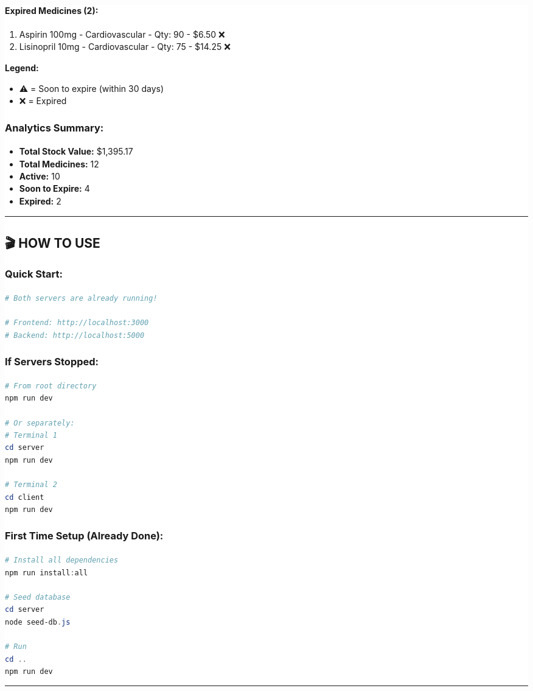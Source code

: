 #### Expired Medicines (2):
1. Aspirin 100mg - Cardiovascular - Qty: 90 - $6.50 ❌
2. Lisinopril 10mg - Cardiovascular - Qty: 75 - $14.25 ❌

**Legend:**
- ⚠️ = Soon to expire (within 30 days)
- ❌ = Expired

### Analytics Summary:
- **Total Stock Value:** $1,395.17
- **Total Medicines:** 12
- **Active:** 10
- **Soon to Expire:** 4
- **Expired:** 2

---

## 🎬 HOW TO USE

### Quick Start:
```powershell
# Both servers are already running!

# Frontend: http://localhost:3000
# Backend: http://localhost:5000
```

### If Servers Stopped:
```powershell
# From root directory
npm run dev

# Or separately:
# Terminal 1
cd server
npm run dev

# Terminal 2
cd client
npm run dev
```

### First Time Setup (Already Done):
```powershell
# Install all dependencies
npm run install:all

# Seed database
cd server
node seed-db.js

# Run
cd ..
npm run dev
```

---